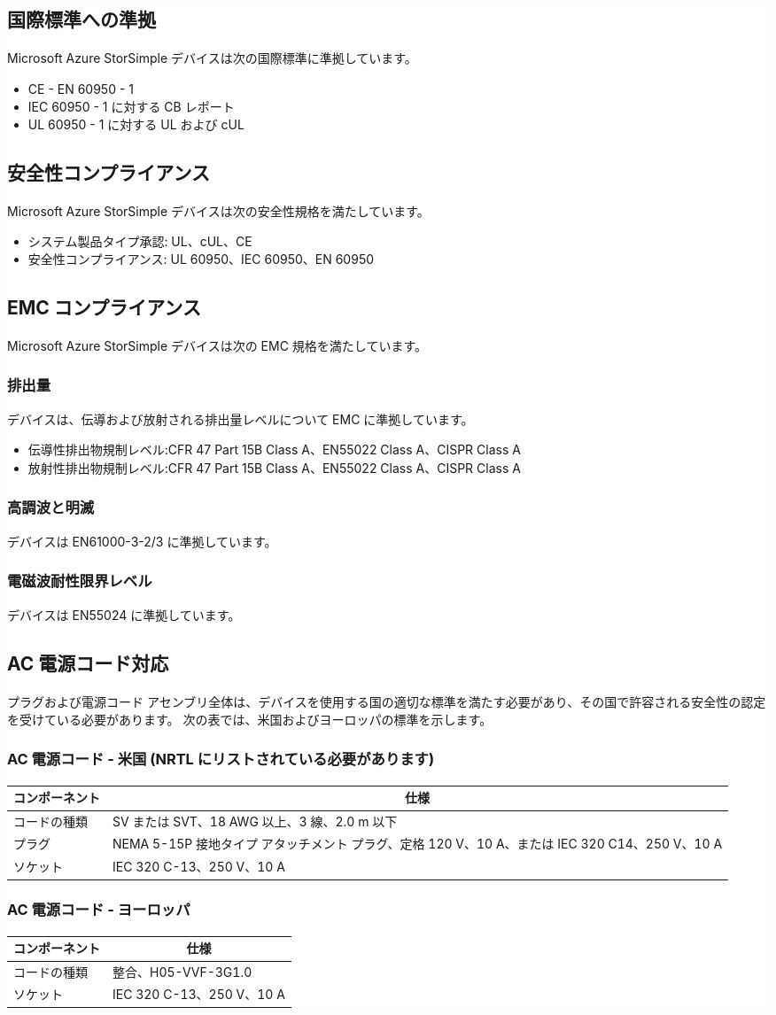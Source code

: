 ## <a name="international-standards-compliance"></a>国際標準への準拠
Microsoft Azure StorSimple デバイスは次の国際標準に準拠しています。  

* CE - EN 60950 - 1  
* IEC 60950 - 1 に対する CB レポート  
* UL 60950 - 1 に対する UL および cUL  

## <a name="safety-compliance"></a>安全性コンプライアンス
Microsoft Azure StorSimple デバイスは次の安全性規格を満たしています。  

* システム製品タイプ承認: UL、cUL、CE  
* 安全性コンプライアンス: UL 60950、IEC 60950、EN 60950  

## <a name="emc-compliance"></a>EMC コンプライアンス
Microsoft Azure StorSimple デバイスは次の EMC 規格を満たしています。  

### <a name="emissions"></a>排出量
デバイスは、伝導および放射される排出量レベルについて EMC に準拠しています。  

* 伝導性排出物規制レベル:CFR 47 Part 15B Class A、EN55022 Class A、CISPR Class A  
* 放射性排出物規制レベル:CFR 47 Part 15B Class A、EN55022 Class A、CISPR Class A   

### <a name="harmonics-and-flicker"></a>高調波と明滅
デバイスは EN61000-3-2/3 に準拠しています。  

### <a name="immunity-limit-levels"></a>電磁波耐性限界レベル
デバイスは EN55024 に準拠しています。  

## <a name="ac-power-cord-compliance"></a>AC 電源コード対応
プラグおよび電源コード アセンブリ全体は、デバイスを使用する国の適切な標準を満たす必要があり、その国で許容される安全性の認定を受けている必要があります。 次の表では、米国およびヨーロッパの標準を示します。  

### <a name="ac-power-cords---usa-must-be-nrtl-listed"></a>AC 電源コード - 米国 (NRTL にリストされている必要があります)
| コンポーネント | 仕様 |
| --- | --- |
| コードの種類 |SV または SVT、18 AWG 以上、3 線、2.0 m 以下 |
| プラグ |NEMA 5-15P 接地タイプ アタッチメント プラグ、定格 120 V、10 A、または IEC 320 C14、250 V、10 A |
| ソケット |IEC 320 C-13、250 V、10 A |

### <a name="ac-power-cords---europe"></a>AC 電源コード - ヨーロッパ
| コンポーネント | 仕様 |
| --- | --- |
| コードの種類 |整合、H05-VVF-3G1.0 |
| ソケット |IEC 320 C-13、250 V、10 A |
